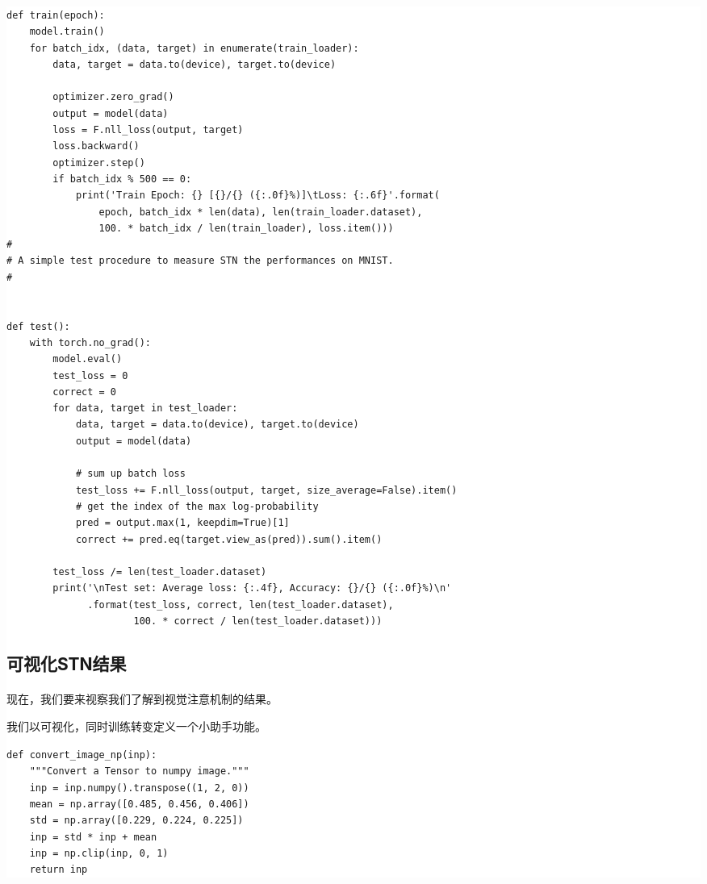     def train(epoch):
        model.train()
        for batch_idx, (data, target) in enumerate(train_loader):
            data, target = data.to(device), target.to(device)
    
            optimizer.zero_grad()
            output = model(data)
            loss = F.nll_loss(output, target)
            loss.backward()
            optimizer.step()
            if batch_idx % 500 == 0:
                print('Train Epoch: {} [{}/{} ({:.0f}%)]\tLoss: {:.6f}'.format(
                    epoch, batch_idx * len(data), len(train_loader.dataset),
                    100. * batch_idx / len(train_loader), loss.item()))
    #
    # A simple test procedure to measure STN the performances on MNIST.
    #
    
    
    def test():
        with torch.no_grad():
            model.eval()
            test_loss = 0
            correct = 0
            for data, target in test_loader:
                data, target = data.to(device), target.to(device)
                output = model(data)
    
                # sum up batch loss
                test_loss += F.nll_loss(output, target, size_average=False).item()
                # get the index of the max log-probability
                pred = output.max(1, keepdim=True)[1]
                correct += pred.eq(target.view_as(pred)).sum().item()
    
            test_loss /= len(test_loader.dataset)
            print('\nTest set: Average loss: {:.4f}, Accuracy: {}/{} ({:.0f}%)\n'
                  .format(test_loss, correct, len(test_loader.dataset),
                          100. * correct / len(test_loader.dataset)))
    

## 可视化STN结果

现在，我们要来视察我们了解到视觉注意机制的结果。

我们以可视化，同时训练转变定义一个小助手功能。

    
    
    def convert_image_np(inp):
        """Convert a Tensor to numpy image."""
        inp = inp.numpy().transpose((1, 2, 0))
        mean = np.array([0.485, 0.456, 0.406])
        std = np.array([0.229, 0.224, 0.225])
        inp = std * inp + mean
        inp = np.clip(inp, 0, 1)
        return inp
    